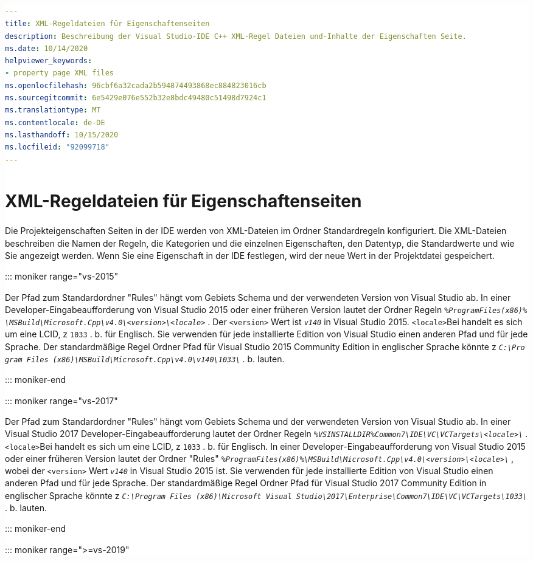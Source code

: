 ```yaml
---
title: XML-Regeldateien für Eigenschaftenseiten
description: Beschreibung der Visual Studio-IDE C++ XML-Regel Dateien und-Inhalte der Eigenschaften Seite.
ms.date: 10/14/2020
helpviewer_keywords:
- property page XML files
ms.openlocfilehash: 96cbf6a32cada2b594874493868ec884823016cb
ms.sourcegitcommit: 6e5429e076e552b32e8bdc49480c51498d7924c1
ms.translationtype: MT
ms.contentlocale: de-DE
ms.lasthandoff: 10/15/2020
ms.locfileid: "92099718"
---
```

# <a name="property-page-xml-rule-files"></a>XML-Regeldateien für Eigenschaftenseiten

Die Projekteigenschaften Seiten in der IDE werden von XML-Dateien im Ordner Standardregeln konfiguriert. Die XML-Dateien beschreiben die Namen der Regeln, die Kategorien und die einzelnen Eigenschaften, den Datentyp, die Standardwerte und wie Sie angezeigt werden. Wenn Sie eine Eigenschaft in der IDE festlegen, wird der neue Wert in der Projektdatei gespeichert.

::: moniker range="vs-2015"

Der Pfad zum Standardordner "Rules" hängt vom Gebiets Schema und der verwendeten Version von Visual Studio ab. In einer Developer-Eingabeaufforderung von Visual Studio 2015 oder einer früheren Version lautet der Ordner Regeln *`%ProgramFiles(x86)%\MSBuild\Microsoft.Cpp\v4.0\<version>\<locale>`* . Der `<version>` Wert ist *`v140`* in Visual Studio 2015. `<locale>`Bei handelt es sich um eine LCID, z `1033` . b. für Englisch. Sie verwenden für jede installierte Edition von Visual Studio einen anderen Pfad und für jede Sprache. Der standardmäßige Regel Ordner Pfad für Visual Studio 2015 Community Edition in englischer Sprache könnte z *`C:\Program Files (x86)\MSBuild\Microsoft.Cpp\v4.0\v140\1033\`* . b. lauten.

::: moniker-end

::: moniker range="vs-2017"

Der Pfad zum Standardordner "Rules" hängt vom Gebiets Schema und der verwendeten Version von Visual Studio ab. In einer Visual Studio 2017 Developer-Eingabeaufforderung lautet der Ordner Regeln *`%VSINSTALLDIR%Common7\IDE\VC\VCTargets\<locale>\`* . `<locale>`Bei handelt es sich um eine LCID, z `1033` . b. für Englisch. In einer Developer-Eingabeaufforderung von Visual Studio 2015 oder einer früheren Version lautet der Ordner "Rules" *`%ProgramFiles(x86)%\MSBuild\Microsoft.Cpp\v4.0\<version>\<locale>\`* , wobei der `<version>` Wert *`v140`* in Visual Studio 2015 ist. Sie verwenden für jede installierte Edition von Visual Studio einen anderen Pfad und für jede Sprache. Der standardmäßige Regel Ordner Pfad für Visual Studio 2017 Community Edition in englischer Sprache könnte z *`C:\Program Files (x86)\Microsoft Visual Studio\2017\Enterprise\Common7\IDE\VC\VCTargets\1033\`* . b. lauten.

::: moniker-end

::: moniker range=">=vs-2019"
